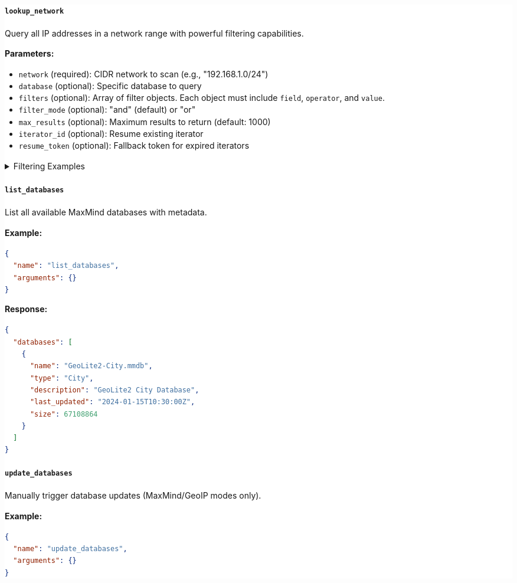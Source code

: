 #### `lookup_network`

Query all IP addresses in a network range with powerful filtering capabilities.

**Parameters:**

- `network` (required): CIDR network to scan (e.g., "192.168.1.0/24")
- `database` (optional): Specific database to query
- `filters` (optional): Array of filter objects. Each object must include `field`, `operator`, and `value`.
- `filter_mode` (optional): "and" (default) or "or"
- `max_results` (optional): Maximum results to return (default: 1000)
- `iterator_id` (optional): Resume existing iterator
- `resume_token` (optional): Fallback token for expired iterators

<details><summary>Filtering Examples</summary></details>

#### `list_databases`

List all available MaxMind databases with metadata.

**Example:**

```json
{
  "name": "list_databases",
  "arguments": {}
}
```

**Response:**

```json
{
  "databases": [
    {
      "name": "GeoLite2-City.mmdb",
      "type": "City",
      "description": "GeoLite2 City Database",
      "last_updated": "2024-01-15T10:30:00Z",
      "size": 67108864
    }
  ]
}
```

#### `update_databases`

Manually trigger database updates (MaxMind/GeoIP modes only).

**Example:**

```json
{
  "name": "update_databases",
  "arguments": {}
}
```
